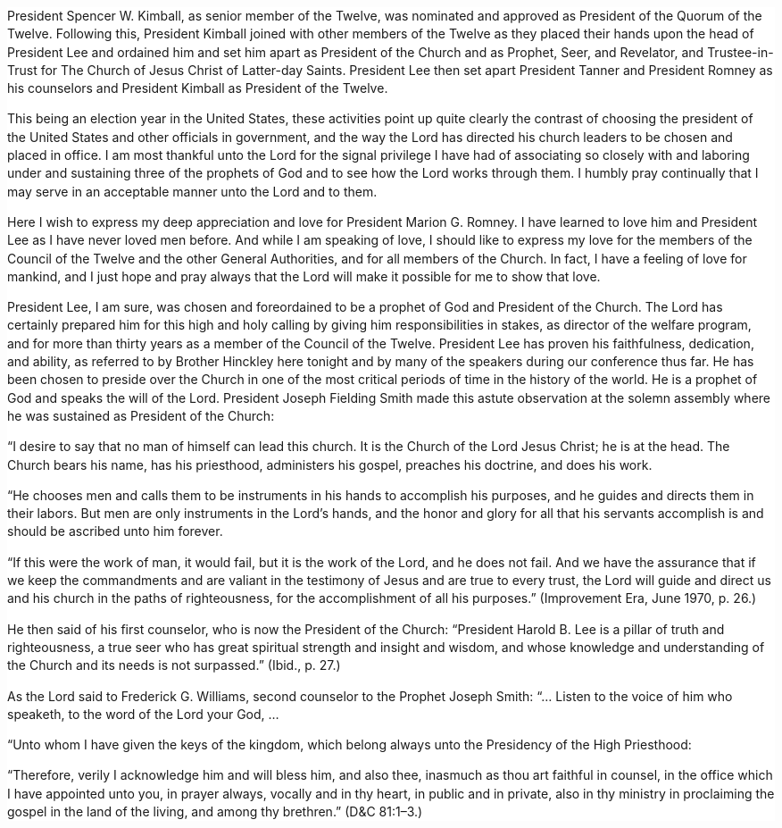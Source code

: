 President Spencer W. Kimball, as senior member of the Twelve, was nominated and approved as President of the Quorum of the Twelve. Following this, President Kimball joined with other members of the Twelve as they placed their hands upon the head of President Lee and ordained him and set him apart as President of the Church and as Prophet, Seer, and Revelator, and Trustee-in-Trust for The Church of Jesus Christ of Latter-day Saints. President Lee then set apart President Tanner and President Romney as his counselors and President Kimball as President of the Twelve.

This being an election year in the United States, these activities point up quite clearly the contrast of choosing the president of the United States and other officials in government, and the way the Lord has directed his church leaders to be chosen and placed in office. I am most thankful unto the Lord for the signal privilege I have had of associating so closely with and laboring under and sustaining three of the prophets of God and to see how the Lord works through them. I humbly pray continually that I may serve in an acceptable manner unto the Lord and to them.

Here I wish to express my deep appreciation and love for President Marion G. Romney. I have learned to love him and President Lee as I have never loved men before. And while I am speaking of love, I should like to express my love for the members of the Council of the Twelve and the other General Authorities, and for all members of the Church. In fact, I have a feeling of love for mankind, and I just hope and pray always that the Lord will make it possible for me to show that love.

President Lee, I am sure, was chosen and foreordained to be a prophet of God and President of the Church. The Lord has certainly prepared him for this high and holy calling by giving him responsibilities in stakes, as director of the welfare program, and for more than thirty years as a member of the Council of the Twelve. President Lee has proven his faithfulness, dedication, and ability, as referred to by Brother Hinckley here tonight and by many of the speakers during our conference thus far. He has been chosen to preside over the Church in one of the most critical periods of time in the history of the world. He is a prophet of God and speaks the will of the Lord. President Joseph Fielding Smith made this astute observation at the solemn assembly where he was sustained as President of the Church:

“I desire to say that no man of himself can lead this church. It is the Church of the Lord Jesus Christ; he is at the head. The Church bears his name, has his priesthood, administers his gospel, preaches his doctrine, and does his work.

“He chooses men and calls them to be instruments in his hands to accomplish his purposes, and he guides and directs them in their labors. But men are only instruments in the Lord’s hands, and the honor and glory for all that his servants accomplish is and should be ascribed unto him forever.

“If this were the work of man, it would fail, but it is the work of the Lord, and he does not fail. And we have the assurance that if we keep the commandments and are valiant in the testimony of Jesus and are true to every trust, the Lord will guide and direct us and his church in the paths of righteousness, for the accomplishment of all his purposes.” (Improvement Era, June 1970, p. 26.)

He then said of his first counselor, who is now the President of the Church: “President Harold B. Lee is a pillar of truth and righteousness, a true seer who has great spiritual strength and insight and wisdom, and whose knowledge and understanding of the Church and its needs is not surpassed.” (Ibid., p. 27.)

As the Lord said to Frederick G. Williams, second counselor to the Prophet Joseph Smith: “… Listen to the voice of him who speaketh, to the word of the Lord your God, …

“Unto whom I have given the keys of the kingdom, which belong always unto the Presidency of the High Priesthood:

“Therefore, verily I acknowledge him and will bless him, and also thee, inasmuch as thou art faithful in counsel, in the office which I have appointed unto you, in prayer always, vocally and in thy heart, in public and in private, also in thy ministry in proclaiming the gospel in the land of the living, and among thy brethren.” (D&C 81:1–3.)
